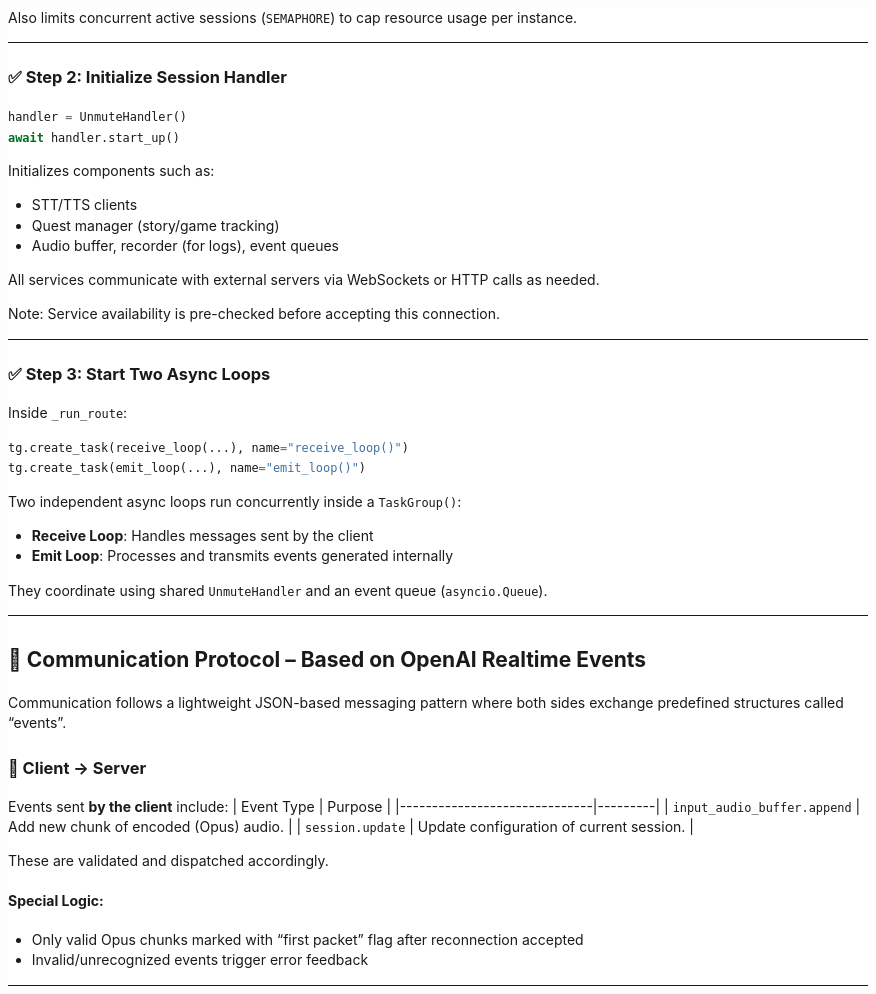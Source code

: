 Also limits concurrent active sessions (`SEMAPHORE`) to cap resource usage per instance.

---

### ✅ Step 2: Initialize Session Handler
```python
handler = UnmuteHandler()
await handler.start_up()
```
Initializes components such as:
- STT/TTS clients
- Quest manager (story/game tracking)
- Audio buffer, recorder (for logs), event queues

All services communicate with external servers via WebSockets or HTTP calls as needed.

Note: Service availability is pre-checked before accepting this connection.

---

### ✅ Step 3: Start Two Async Loops
Inside `_run_route`:
```python
tg.create_task(receive_loop(...), name="receive_loop()")
tg.create_task(emit_loop(...), name="emit_loop()")
```

Two independent async loops run concurrently inside a `TaskGroup()`:
- **Receive Loop**: Handles messages sent by the client
- **Emit Loop**: Processes and transmits events generated internally

They coordinate using shared `UnmuteHandler` and an event queue (`asyncio.Queue`).

---

## 💬 Communication Protocol – Based on OpenAI Realtime Events

Communication follows a lightweight JSON-based messaging pattern where both sides exchange predefined structures called “events”.

### 👤 Client → Server
Events sent **by the client** include:
| Event Type                    | Purpose |
|------------------------------|---------|
| `input_audio_buffer.append`  | Add new chunk of encoded (Opus) audio. |
| `session.update`             | Update configuration of current session. |

These are validated and dispatched accordingly.

#### Special Logic:
- Only valid Opus chunks marked with “first packet” flag after reconnection accepted
- Invalid/unrecognized events trigger error feedback

---